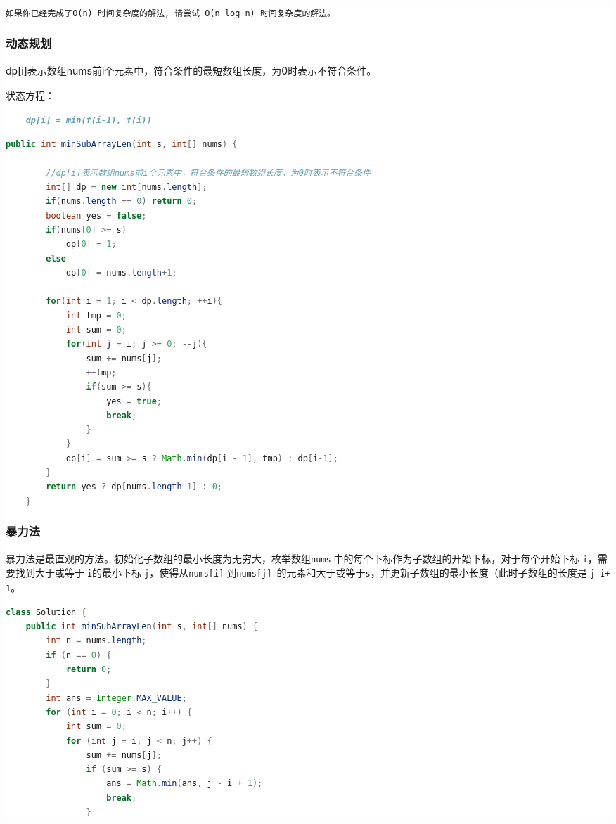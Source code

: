```markdown
如果你已经完成了O(n) 时间复杂度的解法, 请尝试 O(n log n) 时间复杂度的解法。
```

### 动态规划

dp[i]表示数组nums前i个元素中，符合条件的最短数组长度，为0时表示不符合条件。

状态方程：

```markdown
	dp[i] = min(f(i-1), f(i))
```



```java
public int minSubArrayLen(int s, int[] nums) {

        //dp[i]表示数组nums前i个元素中，符合条件的最短数组长度，为0时表示不符合条件
        int[] dp = new int[nums.length];
        if(nums.length == 0) return 0;
        boolean yes = false;
        if(nums[0] >= s)
            dp[0] = 1;
        else
            dp[0] = nums.length+1;

        for(int i = 1; i < dp.length; ++i){
            int tmp = 0;
            int sum = 0;
            for(int j = i; j >= 0; --j){
                sum += nums[j];
                ++tmp;
                if(sum >= s){
                    yes = true;
                    break;
                }
            }
            dp[i] = sum >= s ? Math.min(dp[i - 1], tmp) : dp[i-1];
        }
        return yes ? dp[nums.length-1] : 0;
    }
```



### 暴力法

暴力法是最直观的方法。初始化子数组的最小长度为无穷大，枚举数组`nums` 中的每个下标作为子数组的开始下标，对于每个开始下标 `i`，需要找到大于或等于 `i`的最小下标 `j`，使得从`nums[i]` 到`nums[j] `的元素和大于或等于`s`，并更新子数组的最小长度（此时子数组的长度是 `j-i+1`。



```java
class Solution {
    public int minSubArrayLen(int s, int[] nums) {
        int n = nums.length;
        if (n == 0) {
            return 0;
        }
        int ans = Integer.MAX_VALUE;
        for (int i = 0; i < n; i++) {
            int sum = 0;
            for (int j = i; j < n; j++) {
                sum += nums[j];
                if (sum >= s) {
                    ans = Math.min(ans, j - i + 1);
                    break;
                }
```